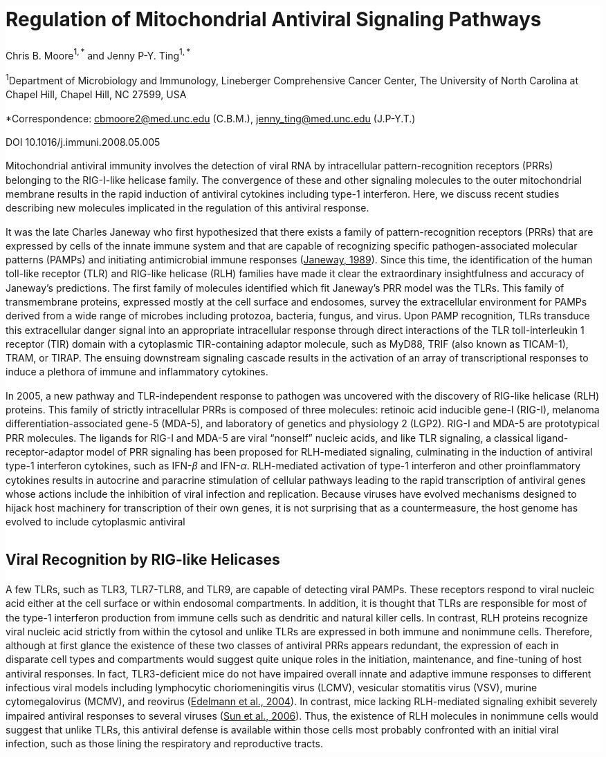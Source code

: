 
# Regulation of Mitochondrial Antiviral Signaling Pathways

Chris B. Moore${}^{1,*}$ and Jenny P-Y. Ting${}^{1,*}$

${}^{1}$Department of Microbiology and Immunology, Lineberger Comprehensive Cancer Center, The University of North Carolina at Chapel Hill, Chapel Hill, NC 27599, USA

*Correspondence: cbmoore2@med.unc.edu (C.B.M.), jenny_ting@med.unc.edu (J.P-Y.T.)

DOI 10.1016/j.immuni.2008.05.005

Mitochondrial antiviral immunity involves the detection of viral RNA by intracellular pattern-recognition receptors (PRRs) belonging to the RIG-I-like helicase family. The convergence of these and other signaling molecules to the outer mitochondrial membrane results in the rapid induction of antiviral cytokines including type-1 interferon. Here, we discuss recent studies describing new molecules implicated in the regulation of this antiviral response.

It was the late Charles Janeway who first hypothesized that there exists a family of pattern-recognition receptors (PRRs) that are expressed by cells of the innate immune system and that are capable of recognizing specific pathogen-associated molecular patterns (PAMPs) and initiating antimicrobial immune responses ([Janeway, 1989](https://doi.org/10.1038/341231a0)). Since this time, the identification of the human toll-like receptor (TLR) and RIG-like helicase (RLH) families have made it clear the extraordinary insightfulness and accuracy of Janeway’s predictions. The first family of molecules identified which fit Janeway’s PRR model was the TLRs. This family of transmembrane proteins, expressed mostly at the cell surface and endosomes, survey the extracellular environment for PAMPs derived from a wide range of microbes including protozoa, bacteria, fungus, and virus. Upon PAMP recognition, TLRs transduce this extracellular danger signal into an appropriate intracellular response through direct interactions of the TLR toll-interleukin 1 receptor (TIR) domain with a cytoplasmic TIR-containing adaptor molecule, such as MyD88, TRIF (also known as TICAM-1), TRAM, or TIRAP. The ensuing downstream signaling cascade results in the activation of an array of transcriptional responses to induce a plethora of immune and inflammatory cytokines.

In 2005, a new pathway and TLR-independent response to pathogen was uncovered with the discovery of RIG-like helicase (RLH) proteins. This family of strictly intracellular PRRs is composed of three molecules: retinoic acid inducible gene-I (RIG-I), melanoma differentiation-associated gene-5 (MDA-5), and laboratory of genetics and physiology 2 (LGP2). RIG-I and MDA-5 are prototypical PRR molecules. The ligands for RIG-I and MDA-5 are viral “nonself” nucleic acids, and like TLR signaling, a classical ligand-receptor-adaptor model of PRR signaling has been proposed for RLH-mediated signaling, culminating in the induction of antiviral type-1 interferon cytokines, such as IFN-$\beta$ and IFN-$\alpha$. RLH-mediated activation of type-1 interferon and other proinflammatory cytokines results in autocrine and paracrine stimulation of cellular pathways leading to the rapid transcription of antiviral genes whose actions include the inhibition of viral infection and replication. Because viruses have evolved mechanisms designed to hijack host machinery for transcription of their own genes, it is not surprising that as a countermeasure, the host genome has evolved to include cytoplasmic antiviral

## Viral Recognition by RIG-like Helicases

A few TLRs, such as TLR3, TLR7-TLR8, and TLR9, are capable of detecting viral PAMPs. These receptors respond to viral nucleic acid either at the cell surface or within endosomal compartments. In addition, it is thought that TLRs are responsible for most of the type-1 interferon production from immune cells such as dendritic and natural killer cells. In contrast, RLH proteins recognize viral nucleic acid strictly from within the cytosol and unlike TLRs are expressed in both immune and nonimmune cells. Therefore, although at first glance the existence of these two classes of antiviral PRRs appears redundant, the expression of each in disparate cell types and compartments would suggest quite unique roles in the initiation, maintenance, and fine-tuning of host antiviral responses. In fact, TLR3-deficient mice do not have impaired overall innate and adaptive immune responses to different infectious viral models including lymphocytic choriomeningitis virus (LCMV), vesicular stomatitis virus (VSV), murine cytomegalovirus (MCMV), and reovirus ([Edelmann et al., 2004](https://doi.org/10.1084/jem.20040083)). In contrast, mice lacking RLH-mediated signaling exhibit severely impaired antiviral responses to several viruses ([Sun et al., 2006](https://doi.org/10.1038/nature04539)). Thus, the existence of RLH molecules in nonimmune cells would suggest that unlike TLRs, this antiviral defense is available within those cells most probably confronted with an initial viral infection, such as those lining the respiratory and reproductive tracts.

